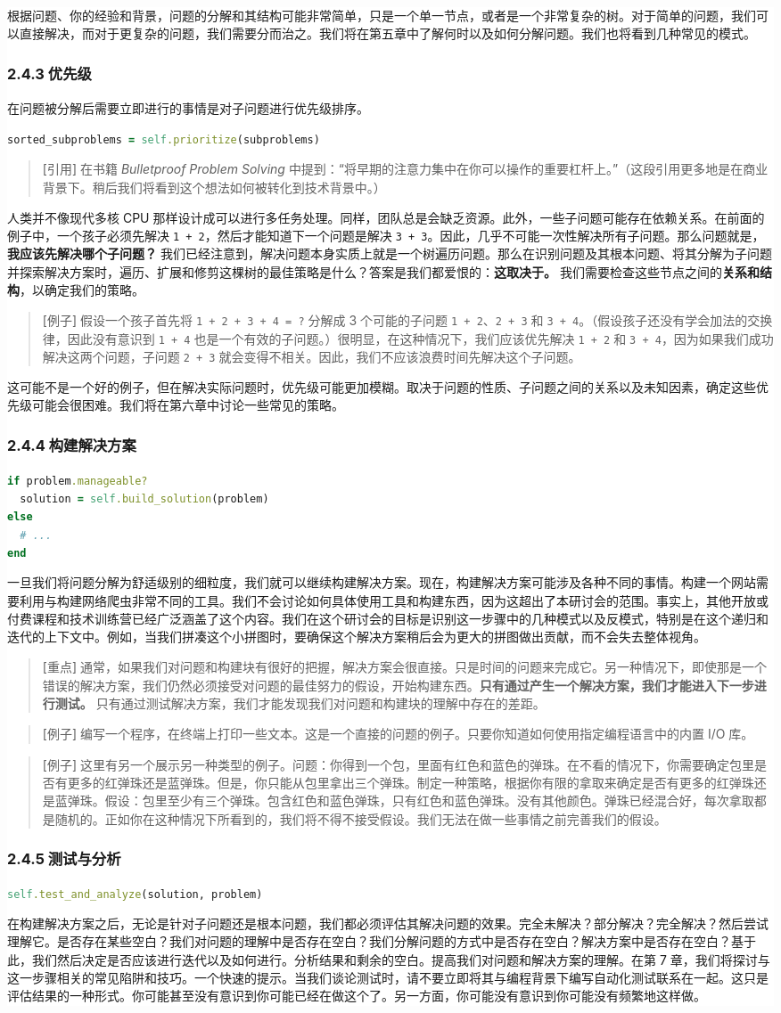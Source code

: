 根据问题、你的经验和背景，问题的分解和其结构可能非常简单，只是一个单一节点，或者是一个非常复杂的树。对于简单的问题，我们可以直接解决，而对于更复杂的问题，我们需要分而治之。我们将在第五章中了解何时以及如何分解问题。我们也将看到几种常见的模式。

### 2.4.3 优先级

在问题被分解后需要立即进行的事情是对子问题进行优先级排序。

```ruby
sorted_subproblems = self.prioritize(subproblems)
```

> \[引用\] 在书籍 *Bulletproof Problem Solving* 中提到：“将早期的注意力集中在你可以操作的重要杠杆上。”（这段引用更多地是在商业背景下。稍后我们将看到这个想法如何被转化到技术背景中。）

人类并不像现代多核 CPU 那样设计成可以进行多任务处理。同样，团队总是会缺乏资源。此外，一些子问题可能存在依赖关系。在前面的例子中，一个孩子必须先解决 `1 + 2`，然后才能知道下一个问题是解决 `3 + 3`。因此，几乎不可能一次性解决所有子问题。那么问题就是，**我应该先解决哪个子问题？** 我们已经注意到，解决问题本身实质上就是一个树遍历问题。那么在识别问题及其根本问题、将其分解为子问题并探索解决方案时，遍历、扩展和修剪这棵树的最佳策略是什么？答案是我们都爱恨的：**这取决于。** 我们需要检查这些节点之间的**关系和结构**，以确定我们的策略。

> \[例子\] 假设一个孩子首先将 `1 + 2 + 3 + 4 = ?` 分解成 3 个可能的子问题 `1 + 2`、`2 + 3` 和 `3 + 4`。（假设孩子还没有学会加法的交换律，因此没有意识到 `1 + 4` 也是一个有效的子问题。）很明显，在这种情况下，我们应该优先解决 `1 + 2` 和 `3 + 4`，因为如果我们成功解决这两个问题，子问题 `2 + 3` 就会变得不相关。因此，我们不应该浪费时间先解决这个子问题。

这可能不是一个好的例子，但在解决实际问题时，优先级可能更加模糊。取决于问题的性质、子问题之间的关系以及未知因素，确定这些优先级可能会很困难。我们将在第六章中讨论一些常见的策略。

### 2.4.4 构建解决方案

```ruby
if problem.manageable?
  solution = self.build_solution(problem)
else
  # ...
end
```

一旦我们将问题分解为舒适级别的细粒度，我们就可以继续构建解决方案。现在，构建解决方案可能涉及各种不同的事情。构建一个网站需要利用与构建网络爬虫非常不同的工具。我们不会讨论如何具体使用工具和构建东西，因为这超出了本研讨会的范围。事实上，其他开放或付费课程和技术训练营已经广泛涵盖了这个内容。我们在这个研讨会的目标是识别这一步骤中的几种模式以及反模式，特别是在这个递归和迭代的上下文中。例如，当我们拼凑这个小拼图时，要确保这个解决方案稍后会为更大的拼图做出贡献，而不会失去整体视角。

> \[重点\] 通常，如果我们对问题和构建块有很好的把握，解决方案会很直接。只是时间的问题来完成它。另一种情况下，即使那是一个错误的解决方案，我们仍然必须接受对问题的最佳努力的假设，开始构建东西。**只有通过产生一个解决方案，我们才能进入下一步进行测试。** 只有通过测试解决方案，我们才能发现我们对问题和构建块的理解中存在的差距。

> \[例子\] 编写一个程序，在终端上打印一些文本。这是一个直接的问题的例子。只要你知道如何使用指定编程语言中的内置 I/O 库。

> \[例子\] 这里有另一个展示另一种类型的例子。问题：你得到一个包，里面有红色和蓝色的弹珠。在不看的情况下，你需要确定包里是否有更多的红弹珠还是蓝弹珠。但是，你只能从包里拿出三个弹珠。制定一种策略，根据你有限的拿取来确定是否有更多的红弹珠还是蓝弹珠。假设：包里至少有三个弹珠。包含红色和蓝色弹珠，只有红色和蓝色弹珠。没有其他颜色。弹珠已经混合好，每次拿取都是随机的。正如你在这种情况下所看到的，我们将不得不接受假设。我们无法在做一些事情之前完善我们的假设。

### 2.4.5 测试与分析

```ruby
self.test_and_analyze(solution, problem)
```

在构建解决方案之后，无论是针对子问题还是根本问题，我们都必须评估其解决问题的效果。完全未解决？部分解决？完全解决？然后尝试理解它。是否存在某些空白？我们对问题的理解中是否存在空白？我们分解问题的方式中是否存在空白？解决方案中是否存在空白？基于此，我们然后决定是否应该进行迭代以及如何进行。分析结果和剩余的空白。提高我们对问题和解决方案的理解。在第 7 章，我们将探讨与这一步骤相关的常见陷阱和技巧。一个快速的提示。当我们谈论测试时，请不要立即将其与编程背景下编写自动化测试联系在一起。这只是评估结果的一种形式。你可能甚至没有意识到你可能已经在做这个了。另一方面，你可能没有意识到你可能没有频繁地这样做。
